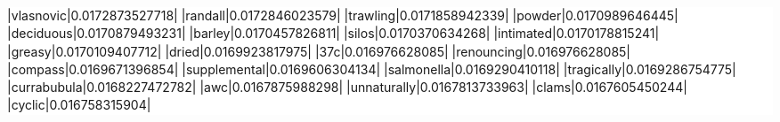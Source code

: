 |vlasnovic|0.0172873527718|
|randall|0.0172846023579|
|trawling|0.0171858942339|
|powder|0.0170989646445|
|deciduous|0.0170879493231|
|barley|0.0170457826811|
|silos|0.0170370634268|
|intimated|0.0170178815241|
|greasy|0.0170109407712|
|dried|0.0169923817975|
|37c|0.016976628085|
|renouncing|0.016976628085|
|compass|0.0169671396854|
|supplemental|0.0169606304134|
|salmonella|0.0169290410118|
|tragically|0.0169286754775|
|currabubula|0.0168227472782|
|awc|0.0167875988298|
|unnaturally|0.0167813733963|
|clams|0.0167605450244|
|cyclic|0.016758315904|
